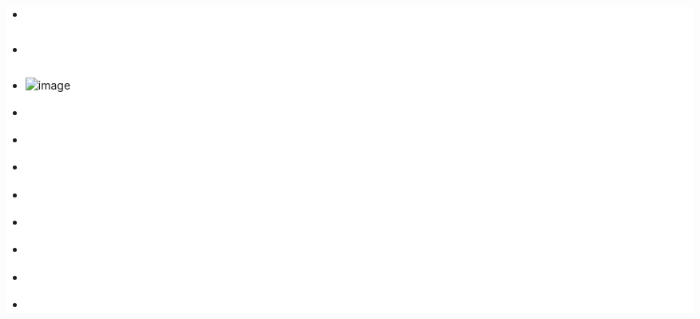 -   [](http://www.linkedin.com/shareArticle?mini=true&url=http%3A%2F%2Fwww.win-vector.com%2Fblog%2F2009%2F11%2Fi-dont-think-that-means-what-you-think-it-means-statistics-to-english-translation-part-1-accuracy-measures%2F&title=%22I%20don%27t%20think%20that%20means%20what%20you%20think%20it%20means%3B%27%27%20Statistics%20to%20English%20Translation%2C%20Part%201%3A%20Accuracy%20Measures&source=Win-Vector+Blog+The+Applied+Theorist%26%23039%3Bs+Point+of+View&summary=Scientists%2C%20engineers%2C%20and%20statisticians%20share%20similar%20concerns%20about%20evaluating%20the%20accuracy%20of%20their%20results%2C%20but%20they%20don%27t%20always%20talk%20about%20it%20in%20the%20same%20language.%20This%20can%20lead%20to%20misunderstandings%20when%20reading%20across%20disciplines%2C%20and%20the%20prob "LinkedIn")
-   [](http://www.blinklist.com/index.php?Action=Blink/addblink.php&Url=http%3A%2F%2Fwww.win-vector.com%2Fblog%2F2009%2F11%2Fi-dont-think-that-means-what-you-think-it-means-statistics-to-english-translation-part-1-accuracy-measures%2F&Title=%22I%20don%27t%20think%20that%20means%20what%20you%20think%20it%20means%3B%27%27%20Statistics%20to%20English%20Translation%2C%20Part%201%3A%20Accuracy%20Measures "BlinkList")
-   ![image](http://www.win-vector.com/blog/wp-content/plugins/sociable/images/more.png)

-   [](http://www.myspace.com/Modules/PostTo/Pages/?u=http%3A%2F%2Fwww.win-vector.com%2Fblog%2F2009%2F11%2Fi-dont-think-that-means-what-you-think-it-means-statistics-to-english-translation-part-1-accuracy-measures%2F&t=%22I%20don%27t%20think%20that%20means%20what%20you%20think%20it%20means%3B%27%27%20Statistics%20to%20English%20Translation%2C%20Part%201%3A%20Accuracy%20Measures "Myspace")
-   [](http://digg.com/submit?phase=2&url=http%3A%2F%2Fwww.win-vector.com%2Fblog%2F2009%2F11%2Fi-dont-think-that-means-what-you-think-it-means-statistics-to-english-translation-part-1-accuracy-measures%2F&title=%22I%20don%27t%20think%20that%20means%20what%20you%20think%20it%20means%3B%27%27%20Statistics%20to%20English%20Translation%2C%20Part%201%3A%20Accuracy%20Measures&bodytext=Scientists%2C%20engineers%2C%20and%20statisticians%20share%20similar%20concerns%20about%20evaluating%20the%20accuracy%20of%20their%20results%2C%20but%20they%20don%27t%20always%20talk%20about%20it%20in%20the%20same%20language.%20This%20can%20lead%20to%20misunderstandings%20when%20reading%20across%20disciplines%2C%20and%20the%20prob "Digg")
-   [](http://reddit.com/submit?url=http%3A%2F%2Fwww.win-vector.com%2Fblog%2F2009%2F11%2Fi-dont-think-that-means-what-you-think-it-means-statistics-to-english-translation-part-1-accuracy-measures%2F&title=%22I%20don%27t%20think%20that%20means%20what%20you%20think%20it%20means%3B%27%27%20Statistics%20to%20English%20Translation%2C%20Part%201%3A%20Accuracy%20Measures "Reddit")
-   [](http://www.google.com/bookmarks/mark?op=edit&bkmk=http%3A%2F%2Fwww.win-vector.com%2Fblog%2F2009%2F11%2Fi-dont-think-that-means-what-you-think-it-means-statistics-to-english-translation-part-1-accuracy-measures%2F&title=%22I%20don%27t%20think%20that%20means%20what%20you%20think%20it%20means%3B%27%27%20Statistics%20to%20English%20Translation%2C%20Part%201%3A%20Accuracy%20Measures&annotation=Scientists%2C%20engineers%2C%20and%20statisticians%20share%20similar%20concerns%20about%20evaluating%20the%20accuracy%20of%20their%20results%2C%20but%20they%20don%27t%20always%20talk%20about%20it%20in%20the%20same%20language.%20This%20can%20lead%20to%20misunderstandings%20when%20reading%20across%20disciplines%2C%20and%20the%20prob "Google Bookmarks")
-   [](http://news.ycombinator.com/submitlink?u=http%3A%2F%2Fwww.win-vector.com%2Fblog%2F2009%2F11%2Fi-dont-think-that-means-what-you-think-it-means-statistics-to-english-translation-part-1-accuracy-measures%2F&t=%22I%20don%27t%20think%20that%20means%20what%20you%20think%20it%20means%3B%27%27%20Statistics%20to%20English%20Translation%2C%20Part%201%3A%20Accuracy%20Measures "HackerNews")
-   [](http://reporter.es.msn.com/?fn=contribute&Title=%22I%20don%27t%20think%20that%20means%20what%20you%20think%20it%20means%3B%27%27%20Statistics%20to%20English%20Translation%2C%20Part%201%3A%20Accuracy%20Measures&URL=http%3A%2F%2Fwww.win-vector.com%2Fblog%2F2009%2F11%2Fi-dont-think-that-means-what-you-think-it-means-statistics-to-english-translation-part-1-accuracy-measures%2F&cat_id=6&tag_id=31&Remark=Scientists%2C%20engineers%2C%20and%20statisticians%20share%20similar%20concerns%20about%20evaluating%20the%20accuracy%20of%20their%20results%2C%20but%20they%20don%27t%20always%20talk%20about%20it%20in%20the%20same%20language.%20This%20can%20lead%20to%20misunderstandings%20when%20reading%20across%20disciplines%2C%20and%20the%20prob "MSNReporter")
-   [](http://sphinn.com/index.php?c=post&m=submit&link=http%3A%2F%2Fwww.win-vector.com%2Fblog%2F2009%2F11%2Fi-dont-think-that-means-what-you-think-it-means-statistics-to-english-translation-part-1-accuracy-measures%2F "Sphinn")
-   [](http://posterous.com/share?linkto=http%3A%2F%2Fwww.win-vector.com%2Fblog%2F2009%2F11%2Fi-dont-think-that-means-what-you-think-it-means-statistics-to-english-translation-part-1-accuracy-measures%2F&title=%22I%20don%27t%20think%20that%20means%20what%20you%20think%20it%20means%3B%27%27%20Statistics%20to%20English%20Translation%2C%20Part%201%3A%20Accuracy%20Measures&selection=Scientists%2C%20engineers%2C%20and%20statisticians%20share%20similar%20concerns%20about%20evaluating%20the%20accuracy%20of%20their%20results%2C%20but%20they%20don%27t%20always%20talk%20about%20it%20in%20the%20same%20language.%20This%20can%20lead%20to%20misunderstandings%20when%20reading%20across%20disciplines%2C%20and%20the%20prob "Posterous")